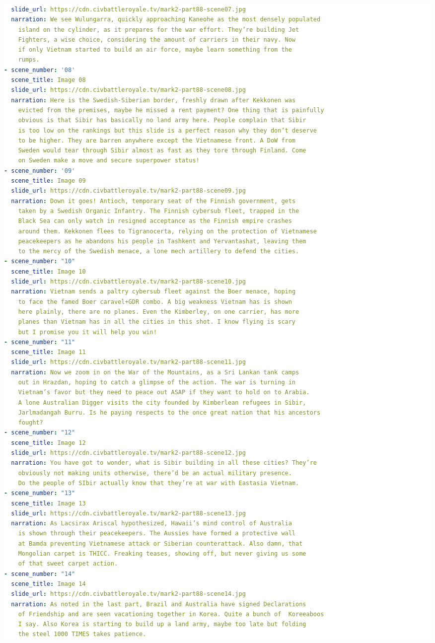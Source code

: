 ```yaml
  slide_url: https://cdn.civbattleroyale.tv/mark2-part88-scene07.jpg
  narration: We see Wulungarra, quickly approaching Kaneohe as the most densely populated
    island on the cylinder, as it prepares for the war effort. They’re building Jet
    Fighters, a wise choice, considering the amount of carriers in their navy. Now
    if only Vietnam started to build an air force, maybe learn something from the
    rumps.
- scene_number: '08'
  scene_title: Image 08
  slide_url: https://cdn.civbattleroyale.tv/mark2-part88-scene08.jpg
  narration: Here is the Swedish-Siberian border, freshly drawn after Kekkonen was
    evicted from the premises, maybe he missed a rent payment? One thing that is painfully
    obvious is that Sibir has basically no land army here. People complain that Sibir
    is too low on the rankings but this slide is a perfect reason why they don‘t deserve
    to be higher. They are barren anywhere except the Vietnamese front. A DoW from
    Sweden would tear through Sibir almost as fast as they tore through Finland. Come
    on Sweden make a move and secure superpower status!
- scene_number: '09'
  scene_title: Image 09
  slide_url: https://cdn.civbattleroyale.tv/mark2-part88-scene09.jpg
  narration: Down it goes! Antioch, temporary seat of the Finnish government, gets
    taken by a Swedish Organic Infantry. The Finnish cybersub fleet, trapped in the
    Black Sea can only watch in resigned acceptance as the Finnish empire crashes
    around them. Kekkonen flees to Tigranocerta, relying on the protection of Vietnamese
    peacekeepers as he abandons his people in Tashkent and Yervantashat, leaving them
    to the mercy of the Swedish menace, a lone mech artillery to defend the cities.
- scene_number: "10"
  scene_title: Image 10
  slide_url: https://cdn.civbattleroyale.tv/mark2-part88-scene10.jpg
  narration: Vietnam sends a paltry cybersub fleet against the Boer menace, hoping
    to face the famed Boer caravel+GDR combo. A big weakness Vietnam has is shown
    here plainly, there are no planes. Even the Kimberley, on one carrier, has more
    planes than Vietnam has in all the cities in this shot. I know flying is scary
    but I promise you it will help you win!
- scene_number: "11"
  scene_title: Image 11
  slide_url: https://cdn.civbattleroyale.tv/mark2-part88-scene11.jpg
  narration: Now we zoom in on the War of the Mountains, as a Sri Lankan tank camps
    out in Hrazdan, hoping to catch a glimpse of the action. The war is turning in
    Vietnam’s favor but they need to peace out ASAP if they want to hold on to Arabia.
    A lone Australian Digger visits the city founded by Kimberlean refugees in Sibir,
    Jarlmadangah Burru. Is he paying respects to the once great nation that his ancestors
    fought?
- scene_number: "12"
  scene_title: Image 12
  slide_url: https://cdn.civbattleroyale.tv/mark2-part88-scene12.jpg
  narration: You have got to wonder, what is Sibir building in all these cities? They’re
    obviously not making units otherwise, there’d be an actual military presence.
    Do the people of SIbir actually know that they’re at war with Eastasia Vietnam.
- scene_number: "13"
  scene_title: Image 13
  slide_url: https://cdn.civbattleroyale.tv/mark2-part88-scene13.jpg
  narration: As Lacsirax Ariscal hypothesized, Hawaii’s mind control of Australia
    is shown through their peacekeepers. The Aussies have formed a protective wall
    at Bamda preventing Vietnamese attack or Siberian counterattack. Also damn, that
    Mongolian carpet is THICC. Freaking teases, showing off, but never giving us some
    of that sweet carpet action.
- scene_number: "14"
  scene_title: Image 14
  slide_url: https://cdn.civbattleroyale.tv/mark2-part88-scene14.jpg
  narration: As noted in the last part, Brazil and Australia have signed Declarations
    of Friendship and are seen vacationing together in Korea. Quite a bunch of  Koreeaboos
    I say. Also Korea is starting to build up a land army, maybe too late but folding
    the steel 1000 TIMES takes patience.
```